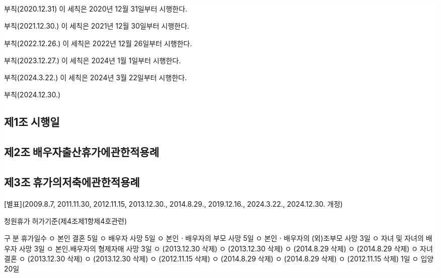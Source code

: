 부칙(2020.12.31)
이 세칙은 2020년 12월 31일부터 시행한다.

부칙(2021.12.30.)
이 세칙은 2021년 12월 30일부터 시행한다.

부칙(2022.12.26.)
이 세칙은 2022년 12월 26일부터 시행한다.

부칙(2023.12.27.)
이 세칙은 2024년 1월 1일부터 시행한다.

부칙(2024.3.22.)
이 세칙은 2024년 3월 22일부터 시행한다.

부칙(2024.12.30.)
## 제1조 시행일
## 제2조 배우자출산휴가에관한적용례
## 제3조 휴가의저축에관한적용례

[별표](2009.8.7, 2011.11.30, 2012.11.15, 2013.12.30., 2014.8.29., 2019.12.16., 2024.3.22., 2024.12.30. 개정)

청원휴가 허가기준(제4조제1항제4호관련)

구                    분
휴가일수
ㅇ 본인 결혼
5일
ㅇ 배우자 사망
5일
ㅇ 본인ㆍ배우자의 부모 사망
5일
ㅇ 본인ㆍ배우자의 (외)조부모 사망
3일
ㅇ 자녀 및 자녀의 배우자 사망
3일
ㅇ 본인&#8228;배우자의 형제자매 사망
3일
ㅇ (2013.12.30 삭제)
ㅇ (2013.12.30 삭제)
ㅇ (2014.8.29 삭제)
ㅇ (2014.8.29 삭제)
ㅇ 자녀 결혼
ㅇ (2013.12.30 삭제)
ㅇ (2013.12.30 삭제)
ㅇ (2012.11.15 삭제)
ㅇ (2014.8.29 삭제)
ㅇ (2014.8.29 삭제)
ㅇ (2012.11.15 삭제)
1일
ㅇ 입양
20일
